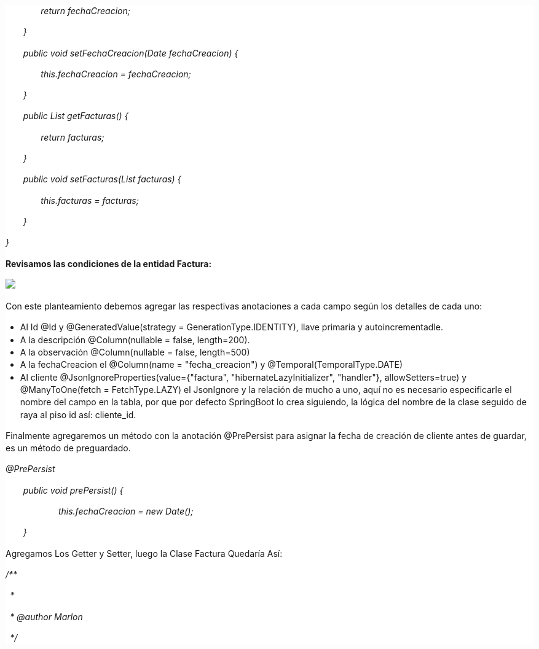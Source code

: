 `        `*return fechaCreacion;*

`    `*}*

`    `*public void setFechaCreacion(Date fechaCreacion) {*

`        `*this.fechaCreacion = fechaCreacion;*

`    `*}*

`    `*public List<Factura> getFacturas() {*

`        `*return facturas;*

`    `*}*

`    `*public void setFacturas(List<Factura> facturas) {*

`        `*this.facturas = facturas;*

`    `*}*

*}*

**Revisamos las condiciones de la entidad Factura:**

![](Aspose.Words.d44d816f-09f9-4be8-9c62-f0d0eeae7a1b.027.png)

Con este planteamiento debemos agregar las respectivas anotaciones a cada campo según los detalles de cada uno:

- Al Id @Id y @GeneratedValue(strategy = GenerationType.IDENTITY), llave primaria y autoincrementadle.
- A la descripción @Column(nullable = false, length=200).
- A la observación @Column(nullable = false, length=500)
- A la fechaCreacion el @Column(name = "fecha\_creacion") y @Temporal(TemporalType.DATE)
- Al cliente @JsonIgnoreProperties(value={"factura", "hibernateLazyInitializer", "handler"}, allowSetters=true) y @ManyToOne(fetch = FetchType.LAZY) el JsonIgnore y la relación de mucho a uno, aquí no es necesario especificarle el nombre del campo en la tabla, por que por defecto SpringBoot lo crea siguiendo, la lógica del nombre de la clase seguido de raya al piso id así: cliente\_id.

Finalmente agregaremos un método con la anotación @PrePersist para asignar la fecha de creación de cliente antes de guardar, es un método de preguardado. 

*@PrePersist*

`    `*public void prePersist() {*

`            `*this.fechaCreacion = new Date();*

`    `*}*

Agregamos Los Getter y Setter, luego la Clase Factura Quedaría Así:

*/\*\**

` `*\**

` `*\* @author Marlon*

` `*\*/*
